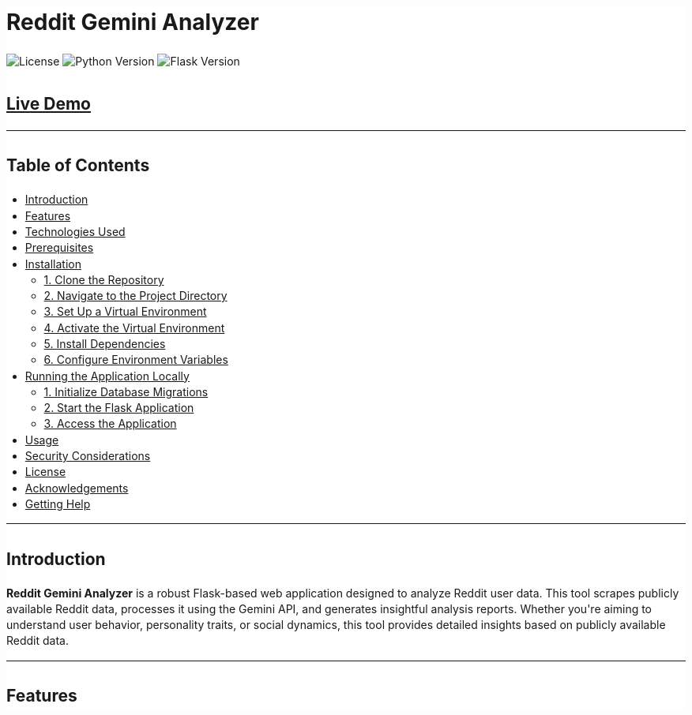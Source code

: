
# Reddit Gemini Analyzer

![License](https://img.shields.io/badge/license-MIT-blue.svg)
![Python Version](https://img.shields.io/badge/python-3.8%2B-blue.svg)
![Flask Version](https://img.shields.io/badge/flask-2.0%2B-blue.svg)

## [Live Demo](https://reddit-gemini-web.onrender.com/)

---

## Table of Contents

- [Introduction](#introduction)
- [Features](#features)
- [Technologies Used](#technologies-used)
- [Prerequisites](#prerequisites)
- [Installation](#installation)
  - [1. Clone the Repository](#1-clone-the-repository)
  - [2. Navigate to the Project Directory](#2-navigate-to-the-project-directory)
  - [3. Set Up a Virtual Environment](#3-set-up-a-virtual-environment)
  - [4. Activate the Virtual Environment](#4-activate-the-virtual-environment)
  - [5. Install Dependencies](#5-install-dependencies)
  - [6. Configure Environment Variables](#6-configure-environment-variables)
- [Running the Application Locally](#running-the-application-locally)
  - [1. Initialize Database Migrations](#1-initialize-database-migrations)
  - [2. Start the Flask Application](#2-start-the-flask-application)
  - [3. Access the Application](#3-access-the-application)
- [Usage](#usage)
- [Security Considerations](#security-considerations)
- [License](#license)
- [Acknowledgements](#acknowledgements)
- [Getting Help](#getting-help)

---

## Introduction

**Reddit Gemini Analyzer** is a robust Flask-based web application designed to analyze Reddit user data. This tool scrapes publicly available Reddit data, processes it using the Gemini API, and generates insightful analysis reports. Whether you're aiming to understand user behavior, personality traits, or social dynamics, this tool provides detailed insights based on publicly available Reddit data.

---

## Features
